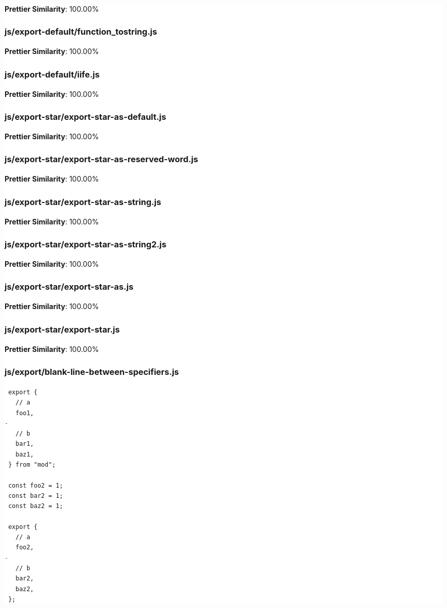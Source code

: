 **Prettier Similarity**: 100.00%


### js/export-default/function_tostring.js

**Prettier Similarity**: 100.00%


### js/export-default/iife.js

**Prettier Similarity**: 100.00%


### js/export-star/export-star-as-default.js

**Prettier Similarity**: 100.00%


### js/export-star/export-star-as-reserved-word.js

**Prettier Similarity**: 100.00%


### js/export-star/export-star-as-string.js

**Prettier Similarity**: 100.00%


### js/export-star/export-star-as-string2.js

**Prettier Similarity**: 100.00%


### js/export-star/export-star-as.js

**Prettier Similarity**: 100.00%


### js/export-star/export-star.js

**Prettier Similarity**: 100.00%


### js/export/blank-line-between-specifiers.js
```diff
 export {
   // a
   foo1,
-
   // b
   bar1,
   baz1,
 } from "mod";
 
 const foo2 = 1;
 const bar2 = 1;
 const baz2 = 1;
 
 export {
   // a
   foo2,
-
   // b
   bar2,
   baz2,
 };

```
